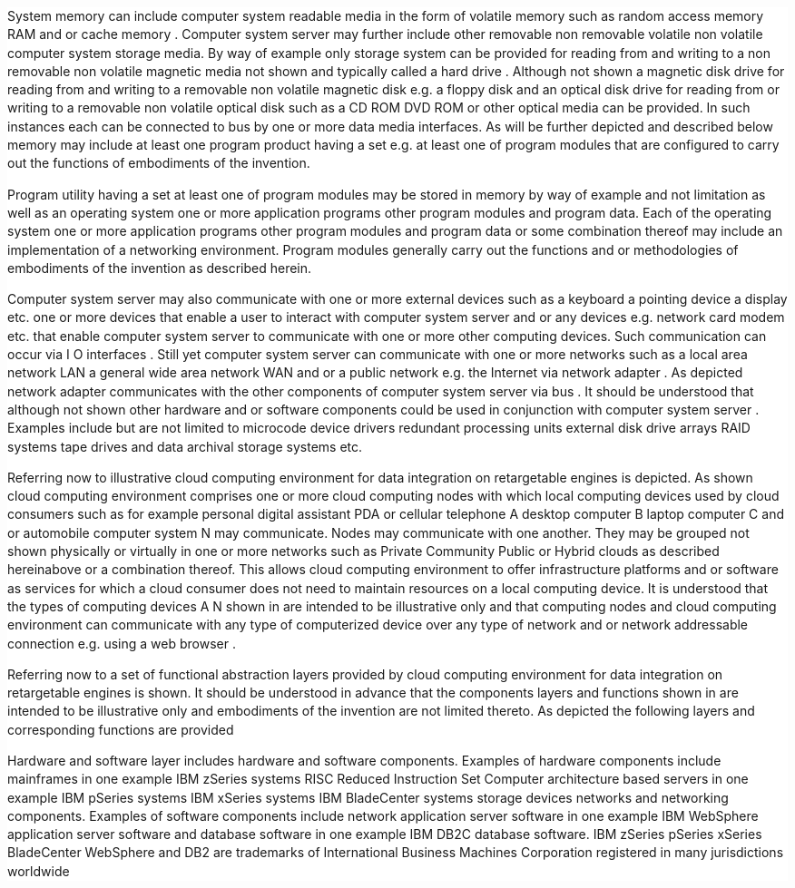 System memory can include computer system readable media in the form of volatile memory such as random access memory RAM and or cache memory . Computer system server may further include other removable non removable volatile non volatile computer system storage media. By way of example only storage system can be provided for reading from and writing to a non removable non volatile magnetic media not shown and typically called a hard drive . Although not shown a magnetic disk drive for reading from and writing to a removable non volatile magnetic disk e.g. a floppy disk and an optical disk drive for reading from or writing to a removable non volatile optical disk such as a CD ROM DVD ROM or other optical media can be provided. In such instances each can be connected to bus by one or more data media interfaces. As will be further depicted and described below memory may include at least one program product having a set e.g. at least one of program modules that are configured to carry out the functions of embodiments of the invention.

Program utility having a set at least one of program modules may be stored in memory by way of example and not limitation as well as an operating system one or more application programs other program modules and program data. Each of the operating system one or more application programs other program modules and program data or some combination thereof may include an implementation of a networking environment. Program modules generally carry out the functions and or methodologies of embodiments of the invention as described herein.

Computer system server may also communicate with one or more external devices such as a keyboard a pointing device a display etc. one or more devices that enable a user to interact with computer system server and or any devices e.g. network card modem etc. that enable computer system server to communicate with one or more other computing devices. Such communication can occur via I O interfaces . Still yet computer system server can communicate with one or more networks such as a local area network LAN a general wide area network WAN and or a public network e.g. the Internet via network adapter . As depicted network adapter communicates with the other components of computer system server via bus . It should be understood that although not shown other hardware and or software components could be used in conjunction with computer system server . Examples include but are not limited to microcode device drivers redundant processing units external disk drive arrays RAID systems tape drives and data archival storage systems etc.

Referring now to illustrative cloud computing environment for data integration on retargetable engines is depicted. As shown cloud computing environment comprises one or more cloud computing nodes with which local computing devices used by cloud consumers such as for example personal digital assistant PDA or cellular telephone A desktop computer B laptop computer C and or automobile computer system N may communicate. Nodes may communicate with one another. They may be grouped not shown physically or virtually in one or more networks such as Private Community Public or Hybrid clouds as described hereinabove or a combination thereof. This allows cloud computing environment to offer infrastructure platforms and or software as services for which a cloud consumer does not need to maintain resources on a local computing device. It is understood that the types of computing devices A N shown in are intended to be illustrative only and that computing nodes and cloud computing environment can communicate with any type of computerized device over any type of network and or network addressable connection e.g. using a web browser .

Referring now to a set of functional abstraction layers provided by cloud computing environment for data integration on retargetable engines is shown. It should be understood in advance that the components layers and functions shown in are intended to be illustrative only and embodiments of the invention are not limited thereto. As depicted the following layers and corresponding functions are provided 

Hardware and software layer includes hardware and software components. Examples of hardware components include mainframes in one example IBM zSeries systems RISC Reduced Instruction Set Computer architecture based servers in one example IBM pSeries systems IBM xSeries systems IBM BladeCenter systems storage devices networks and networking components. Examples of software components include network application server software in one example IBM WebSphere application server software and database software in one example IBM DB2C database software. IBM zSeries pSeries xSeries BladeCenter WebSphere and DB2 are trademarks of International Business Machines Corporation registered in many jurisdictions worldwide 
